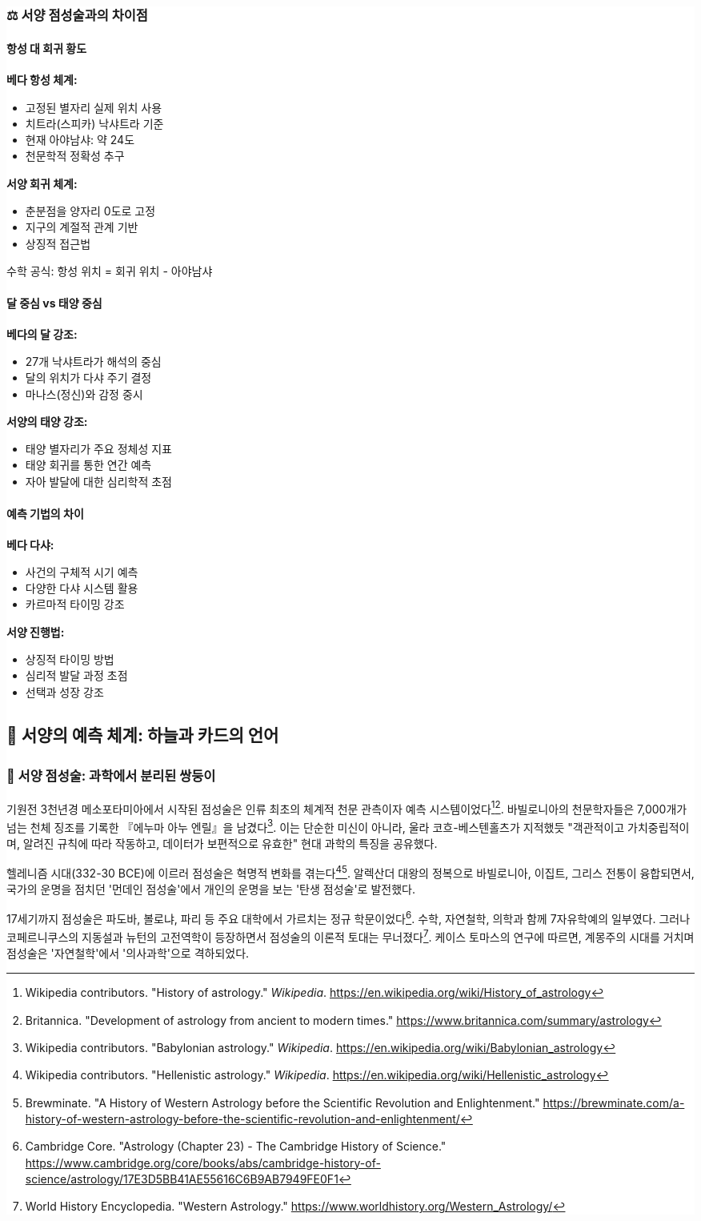 ### ⚖️ 서양 점성술과의 차이점

#### 항성 대 회귀 황도

**베다 항성 체계:**
- 고정된 별자리 실제 위치 사용
- 치트라(스피카) 낙샤트라 기준
- 현재 아야남샤: 약 24도
- 천문학적 정확성 추구

**서양 회귀 체계:**
- 춘분점을 양자리 0도로 고정
- 지구의 계절적 관계 기반
- 상징적 접근법

수학 공식: 항성 위치 = 회귀 위치 - 아야남샤

#### 달 중심 vs 태양 중심

**베다의 달 강조:**
- 27개 낙샤트라가 해석의 중심
- 달의 위치가 다샤 주기 결정
- 마나스(정신)와 감정 중시

**서양의 태양 강조:**
- 태양 별자리가 주요 정체성 지표
- 태양 회귀를 통한 연간 예측
- 자아 발달에 대한 심리학적 초점

#### 예측 기법의 차이

**베다 다샤:**
- 사건의 구체적 시기 예측
- 다양한 다샤 시스템 활용
- 카르마적 타이밍 강조

**서양 진행법:**
- 상징적 타이밍 방법
- 심리적 발달 과정 초점
- 선택과 성장 강조

## 🌟 서양의 예측 체계: 하늘과 카드의 언어

### 🔮 서양 점성술: 과학에서 분리된 쌍둥이

기원전 3천년경 메소포타미아에서 시작된 점성술은 인류 최초의 체계적 천문 관측이자 예측 시스템이었다[^35][^36]. 바빌로니아의 천문학자들은 7,000개가 넘는 천체 징조를 기록한 『에누마 아누 엔릴』을 남겼다[^37]. 이는 단순한 미신이 아니라, 울라 코흐-베스텐홀츠가 지적했듯 "객관적이고 가치중립적이며, 알려진 규칙에 따라 작동하고, 데이터가 보편적으로 유효한" 현대 과학의 특징을 공유했다.

헬레니즘 시대(332-30 BCE)에 이르러 점성술은 혁명적 변화를 겪는다[^38][^39]. 알렉산더 대왕의 정복으로 바빌로니아, 이집트, 그리스 전통이 융합되면서, 국가의 운명을 점치던 '먼데인 점성술'에서 개인의 운명을 보는 '탄생 점성술'로 발전했다.

17세기까지 점성술은 파도바, 볼로냐, 파리 등 주요 대학에서 가르치는 정규 학문이었다[^40]. 수학, 자연철학, 의학과 함께 7자유학예의 일부였다. 그러나 코페르니쿠스의 지동설과 뉴턴의 고전역학이 등장하면서 점성술의 이론적 토대는 무너졌다[^41]. 케이스 토마스의 연구에 따르면, 계몽주의 시대를 거치며 점성술은 '자연철학'에서 '의사과학'으로 격하되었다.


[^1]: Wikipedia contributors. "History of astrology." *Wikipedia*. https://en.wikipedia.org/wiki/History_of_astrology
[^2]: Ancient Origins. "Babylonian Astrology: How Mesopotamian Priests Influenced Your Horoscope." https://www.ancient-origins.net/history-ancient-traditions/babylonian-astrology-0010806
[^3]: Academia. "The study of destiny - BaZi: 'four pillars of destiny'." https://www.academia.edu/68389281/The_study_of_destiny_BaZi_four_pillars_of_destiny_Wall_Street_International_
[^4]: Wikipedia contributors. "Four Pillars of Destiny." *Wikipedia*. https://en.wikipedia.org/wiki/Four_Pillars_of_Destiny
[^5]: Gwangju News. "Applying Oriental Thought to Korean Life." https://gwangjunewsgic.com/arts-culture/korean-myths/five-elements/
[^6]: China Highlights. "Chinese Five Elements Philosophy and Culture." https://www.chinahighlights.com/travelguide/chinese-zodiac/china-five-elements-philosophy.htm
[^7]: Imperial Harvest. "A Comprehensive Guide to the History of Bazi (八字)." https://imperialharvest.com/blog/a-comprehensive-guide-to-the-history-of-bazi/
[^8]: Wikipedia contributors. "Zi wei dou shu." *Wikipedia*. https://en.wikipedia.org/wiki/Zi_wei_dou_shu
[^9]: Dougleschan. "The History and Origins of Zi Wei Dou Shu in Chinese Astrology." https://dougleschan.com/zwds/the-history-and-origins-of-zi-wei-dou-shu-in-chinese-astrology/
[^10]: Absolutely Feng Shui. "Brief History of Zi Wei Dou Shu (Emperor Astrology) 1." https://www.absolutelyfengshui.com/astrology/brief-history-of-zi-wei-dou-shu-emperor-astrology-1/
[^11]: Flourish Astrology. "Why Karma is a Bitch... from the Perspective of Zi Wei Dou Shu." https://flourishastrology.com/why-karma-is-a-bitch-from-the-perspective-of-zi-wei-dou-shu/
[^12]: Geomancy. "About Chinese Name Stroke Analysis." https://www.geomancy.net/forums/blogs/entry/2-about-chinese-name-stroke-analysis/
[^13]: Wikipedia contributors. "Kangxi radicals." *Wikipedia*. https://en.wikipedia.org/wiki/Kangxi_radicals
[^14]: Creatrip. "Korean Naming Service | Name Love - Seoul/Korea." https://creatrip.com/en/blog/10477
[^15]: MyKoreanName.com. "Premium Korean Name Service | Personalized Name & Fortune Telling." https://mykoreanname.com/
[^16]: GoEast Mandarin. "The Complex Traditions and Meanings Behind Chinese Names." https://goeastmandarin.com/the-complex-traditions-and-meanings-behind-chinese-names/
[^17]: ResearchGate. "Does the First Letter of One's Name Affect Life Decisions? A Natural Language Processing Examination of Nominative Determinism." https://www.researchgate.net/publication/371041863_Does_the_first_letter_of_one's_name_affect_life_decisions_A_natural_language_processing_examination_of_nominative_determinism
[^18]: Wikipedia contributors. "Wenwanggua." *Wikipedia*. https://en.wikipedia.org/wiki/Wenwanggua
[^19]: Divination Foundation. "How to Consult the I Ching." https://divination.com/how-to-consult-the-i-ching/
[^20]: Wikipedia contributors. "I Ching divination." *Wikipedia*. https://en.wikipedia.org/wiki/I_Ching_divination
[^21]: ResearchGate. "I-Ching Divination Evolutionary Algorithm and its Convergence Analysis." https://www.researchgate.net/publication/291396866_I-Ching_Divination_Evolutionary_Algorithm_and_its_Convergence_Analysis
[^22]: Wikipedia contributors. "Hindu astrology." *Wikipedia*. https://en.wikipedia.org/wiki/Hindu_astrology
[^23]: GaneshaSpeaks. "Jyotish Veda: Learn About The Jyotish Is A Part Of The Vedas." https://www.ganeshaspeaks.com/predictions/astrology/jyotish-is-ved-anga/
[^24]: Wikipedia contributors. "Vedanga Jyotisha." *Wikipedia*. https://en.wikipedia.org/wiki/Vedanga_Jyotisha
[^25]: Academia. "Origin of vedic astrology." https://www.academia.edu/43938165/Origin_of_vedic_astrology
[^26]: Wikipedia contributors. "Vedanga Jyotisha." *Wikipedia*. https://en.wikipedia.org/wiki/Vedanga_Jyotisha
[^27]: Wikipedia contributors. "Brihat Jataka." *Wikipedia*. https://en.wikipedia.org/wiki/Brihat_Jataka
[^28]: ResearchGate. "A Concise History of Hindu Astrology and Indian Spirituality." https://www.researchgate.net/publication/368608597_A_Concise_History_of_Hindu_Astrology_and_Indian_Spirituality
[^29]: Scribd. "Jataka Parijata Vol 1 3 PDF." https://www.scribd.com/document/455383441/kupdf-net-jataka-parijata-vol-1-3-pdf
[^30]: Hinduwebsite. "Purusha, The Universal Cosmic Male and Prakriti, The Mother Nature." https://www.hinduwebsite.com/prakriti.asp
[^31]: Spiritual Veda. "Yatha pinde tatha brahmande." https://www.spiritualveda.org/post/yatha-pinde-tatha-brahmande
[^32]: Wikipedia contributors. "Sidereal and tropical astrology." *Wikipedia*. https://en.wikipedia.org/wiki/Sidereal_and_tropical_astrology
[^33]: Wikipedia contributors. "Nakshatra." *Wikipedia*. https://en.wikipedia.org/wiki/Nakshatra
[^34]: Wikipedia contributors. "Nadi astrology." *Wikipedia*. https://en.wikipedia.org/wiki/Nadi_astrology
[^35]: Wikipedia contributors. "History of astrology." *Wikipedia*. https://en.wikipedia.org/wiki/History_of_astrology
[^36]: Britannica. "Development of astrology from ancient to modern times." https://www.britannica.com/summary/astrology
[^37]: Wikipedia contributors. "Babylonian astrology." *Wikipedia*. https://en.wikipedia.org/wiki/Babylonian_astrology
[^38]: Wikipedia contributors. "Hellenistic astrology." *Wikipedia*. https://en.wikipedia.org/wiki/Hellenistic_astrology
[^39]: Brewminate. "A History of Western Astrology before the Scientific Revolution and Enlightenment." https://brewminate.com/a-history-of-western-astrology-before-the-scientific-revolution-and-enlightenment/
[^40]: Cambridge Core. "Astrology (Chapter 23) - The Cambridge History of Science." https://www.cambridge.org/core/books/abs/cambridge-history-of-science/astrology/17E3D5BB41AE55616C6B9AB7949FE0F1
[^41]: World History Encyclopedia. "Western Astrology." https://www.worldhistory.org/Western_Astrology/
[^42]: Wikipedia contributors. "Tarot card reading." *Wikipedia*. https://en.wikipedia.org/wiki/Tarot_card_reading
[^43]: Lightwarriorslegion. "Comprehensive Timeline of Tarot History – 14th to 19th Century." https://lightwarriorslegion.com/comprehensive-timeline-of-tarot-history-14th-to-19th-century/
[^44]: Exploring the Tarot. "Cultural Origins and History." https://www.exploringthetarot.com/cultural-origins-and-history
[^45]: Wikipedia contributors. "Psychological astrology." *Wikipedia*. https://en.wikipedia.org/wiki/Psychological_astrology
[^46]: Amazon. "Jung and Tarot: An Archetypal Journey." https://www.amazon.co.uk/Jung-Tarot-Archetypal-Sallie-Nichols/dp/0877285152
[^47]: Wikipedia contributors. "Mars effect." *Wikipedia*. https://en.wikipedia.org/wiki/Mars_effect
[^48]: Nature. "A double-blind test of astrology." https://www.nature.com/articles/318419a0
[^49]: ResearchGate. "Support for Astrology from the Carlson Double-blind Experiment." https://www.researchgate.net/publication/326786370_Support_for_Astrology_from_the_Carlson_Double-blind_Experiment
[^50]: Jovian Archive. "Ra Uru Hu & The History of the Human Design System." https://www.jovianarchive.com/human_design/rauruhu
[^51]: International Human Design School. "Who Is Ra Uru Hu in the Human Design System?" https://ihumandesignschool.com/who-is-ra-uru-hu-in-human-design/
[^52]: Wikipedia contributors. "Human Design." *Wikipedia*. https://en.wikipedia.org/wiki/Human_Design
[^53]: Stanford Encyclopedia of Philosophy. "Chinese Philosophy of Change (Yijing)." https://plato.stanford.edu/entries/chinese-change/
[^54]: a Human Design. "The Science Behind Human Design: An Exploration of the Physics and Genetics Underlying the System." https://ahumandesign.com/the-science-behind-human-design-an-exploration-of-the-physics-and-genetics-underlying-the-system/
[^55]: Goodreads. "The Gene Keys: Embracing Your Higher Purpose by Richard Rudd." https://www.goodreads.com/book/show/15843370-the-gene-keys
[^56]: Watkins Publishing. "Gene Keys: Unlock Your Purpose in DNA | Richard Rudd." https://watkinspublishing.com/books/gene-keys-by-richard-rudd/
[^57]: Gene Keys. "About - Gene Keys." https://genekeys.com/about/
[^58]: University of Utah. "Epigenetics & Inheritance." https://learn.genetics.utah.edu/content/epigenetics/inheritance/
[^59]: Wikipedia contributors. "Genetic code." *Wikipedia*. https://en.wikipedia.org/wiki/Genetic_code
[^60]: Wikipedia contributors. "Enneagram of Personality." *Wikipedia*. https://en.wikipedia.org/wiki/Enneagram_of_Personality
[^61]: The Enneagram Institute. "Traditional Enneagram (History)." https://www.enneagraminstitute.com/the-traditional-enneagram/
[^62]: PubMed. "The Enneagram: A systematic review of the literature and directions for future research." https://pubmed.ncbi.nlm.nih.gov/33332604/
[^63]: Wiley Online Library. "The Enneagram: A systematic review of the literature and directions for future research." https://onlinelibrary.wiley.com/doi/10.1002/jclp.23097
[^64]: NCBI. "Advancing Ego Development in Adulthood Through Study of the Enneagram System of Personality." https://www.ncbi.nlm.nih.gov/pmc/articles/PMC6208876/
[^65]: Psychiatry Online. "The Enneagram: A Primer for Psychiatry Residents." https://psychiatryonline.org/doi/10.1176/appi.ajp-rj.2020.150301
[^66]: Nadi Astrology Vaitheeswaran Koil. "Nadi Astrology in Vaitheeswaran Koil." https://nadiastrologyvaitheeswarankoil.org/
[^67]: Ancient Origins. "Ancient Indian Palm Leaf Readings: Prophecies Written for You Centuries Ago." https://www.ancient-origins.net/artifacts-ancient-writings-news-general/nadi-astrology-0021982
[^68]: Astrosagga. "What is Nadi Astrology." https://www.astrosagga.com/blog/what-is-nadi-astrology
[^69]: Tamil Nadu Archaeology Department. "Online Manuscripts." https://www.tnarch.gov.in/online-scripts
[^70]: British Library. "Endangered archives blog: Palm leaf manuscripts." https://blogs.bl.uk/endangeredarchives/palm-leaf-manuscripts/
[^71]: Sri Agasthiya Nadi Astrology. "Nadi astrology is true or fake." https://sriagasthiyanadi.com/nadi-astrology-is-true-or-fake/
[^72]: UNESCO. "Ifa divination system - UNESCO Intangible Cultural Heritage." https://ich.unesco.org/en/RL/ifa-divination-system-00146
[^73]: Harvard Divinity Bulletin. "The Silent Voices of African Divination." https://bulletin.hds.harvard.edu/the-silent-voices-of-african-divination/
[^74]: Ileifa. "Ifa Divination - The Practice Of Yoruba Traditional Religion." https://ileifa.org/ifa-divination/
[^75]: Encyclopedia.com. "Divination: Ifa Divination." https://www.encyclopedia.com/environment/encyclopedias-almanacs-transcripts-and-maps/divination-ifa-divination
[^76]: Harvard. "Ifa | 2017-2020 Prediction Project Website." https://projects.iq.harvard.edu/predictionx/ifa
[^77]: ResearchGate. "Ilm Al-raml: A Case Study in Mathematizing Divination Systems Using Modular Arithmetic." https://www.researchgate.net/publication/347653353_Ilm_Al-raml_A_Case_Study_in_Mathematizing_Divination_Systems_Using_Modular_Arithmetic
[^78]: Yaqeen Institute. "A Guide to Istikhara, the Prayer for Guidance." https://yaqeeninstitute.org/read/post/a-guide-to-istikhara-the-prayer-for-guidance
[^79]: Wikipedia contributors. "E. E. Evans-Pritchard." *Wikipedia*. https://en.wikipedia.org/wiki/E._E._Evans-Pritchard
[^80]: Britannica. "E.E. Evans-Pritchard | Education, Notable Works, & Facts." https://www.britannica.com/biography/E-E-Evans-Pritchard
[^81]: Indiana University Press. "African Divination Systems." https://iupress.org/9780253206534/african-divination-systems/
[^82]: Berghahn Journals. "Divination and Ontologies in: Social Analysis Volume 65 Issue 2 (2021)." https://www.berghahnjournals.com/view/journals/social-analysis/65/2/sa650208.xml